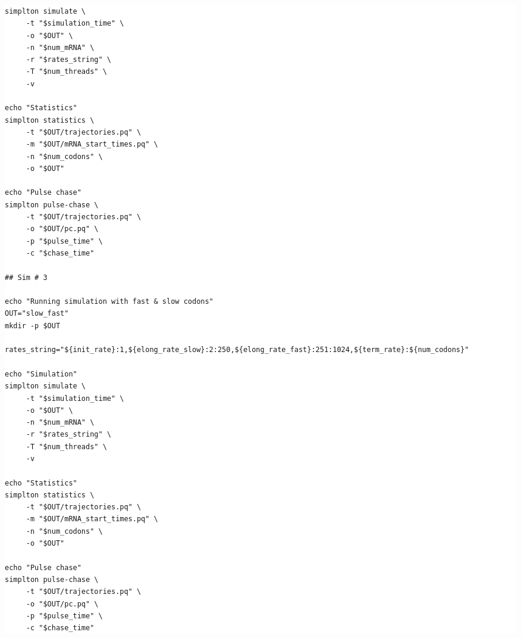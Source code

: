 ```
simplton simulate \
	 -t "$simulation_time" \
	 -o "$OUT" \
	 -n "$num_mRNA" \
	 -r "$rates_string" \
	 -T "$num_threads" \
	 -v

echo "Statistics"
simplton statistics \
	 -t "$OUT/trajectories.pq" \
	 -m "$OUT/mRNA_start_times.pq" \
	 -n "$num_codons" \
	 -o "$OUT"

echo "Pulse chase"
simplton pulse-chase \
	 -t "$OUT/trajectories.pq" \
	 -o "$OUT/pc.pq" \
	 -p "$pulse_time" \
	 -c "$chase_time"

## Sim # 3

echo "Running simulation with fast & slow codons"
OUT="slow_fast"
mkdir -p $OUT

rates_string="${init_rate}:1,${elong_rate_slow}:2:250,${elong_rate_fast}:251:1024,${term_rate}:${num_codons}"

echo "Simulation"
simplton simulate \
	 -t "$simulation_time" \
	 -o "$OUT" \
	 -n "$num_mRNA" \
	 -r "$rates_string" \
	 -T "$num_threads" \
	 -v

echo "Statistics"
simplton statistics \
	 -t "$OUT/trajectories.pq" \
	 -m "$OUT/mRNA_start_times.pq" \
	 -n "$num_codons" \
	 -o "$OUT"

echo "Pulse chase"
simplton pulse-chase \
	 -t "$OUT/trajectories.pq" \
	 -o "$OUT/pc.pq" \
	 -p "$pulse_time" \
	 -c "$chase_time"

```
